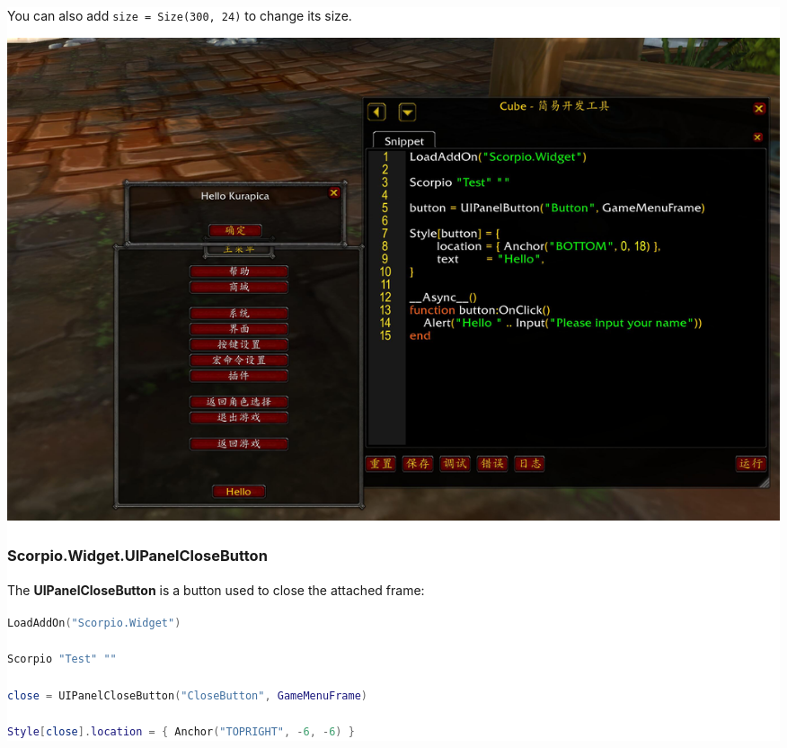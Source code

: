 You can also add `size = Size(300, 24)` to change its size.

![UIPanelButton Example](./pics/widget_uipanelbutton_example.jpg)


### Scorpio.Widget.UIPanelCloseButton

The **UIPanelCloseButton** is a button used to close the attached frame:

``` lua
LoadAddOn("Scorpio.Widget")

Scorpio "Test" ""

close = UIPanelCloseButton("CloseButton", GameMenuFrame)

Style[close].location = { Anchor("TOPRIGHT", -6, -6) }
```
